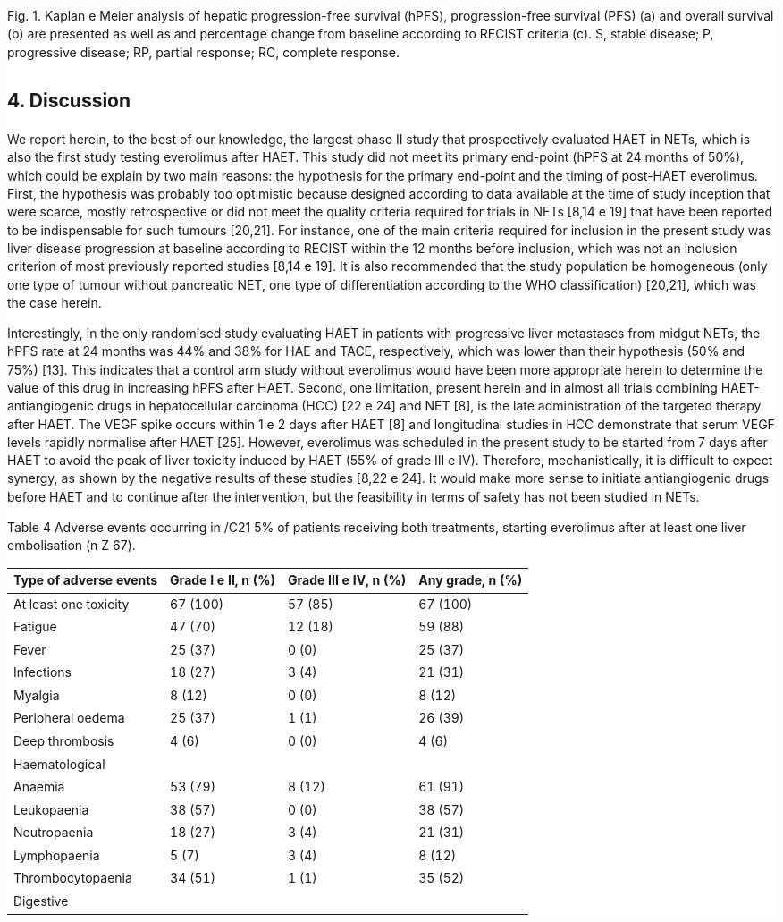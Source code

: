 Fig. 1. Kaplan e Meier analysis of hepatic progression-free survival (hPFS), progression-free survival (PFS) (a) and overall survival (b) are presented as well as and percentage change from baseline according to RECIST criteria (c). S, stable disease; P, progressive disease; RP, partial response; RC, complete response.



## 4. Discussion

We report herein, to the best of our knowledge, the largest phase II study that prospectively evaluated HAET in NETs, which is also the first study testing everolimus after HAET. This study did not meet its primary end-point (hPFS at 24 months of 50%), which could be explain by two main reasons: the hypothesis for the primary end-point and the timing of post-HAET everolimus. First, the hypothesis was probably too optimistic because designed according to data available at the time of study inception that were scarce, mostly retrospective or did not meet the quality criteria required for trials in NETs [8,14 e 19] that have been reported to be indispensable for such tumours [20,21]. For instance, one of the main criteria required for inclusion in the present study was liver disease progression at baseline according to RECIST within the 12 months before inclusion, which was not an inclusion criterion of most previously reported studies [8,14 e 19]. It is also recommended that the study population be homogeneous (only one type of tumour without pancreatic NET, one type of differentiation according to the WHO classification) [20,21], which was the case herein.

Interestingly, in the only randomised study evaluating HAET in patients with progressive liver metastases from midgut NETs, the hPFS rate at 24 months was 44% and 38% for HAE and TACE, respectively, which was lower than their hypothesis (50% and 75%) [13]. This indicates that a control arm study without everolimus would have been more appropriate herein to determine the value of this drug in increasing hPFS after HAET. Second, one limitation, present herein and in almost all trials combining HAET-antiangiogenic drugs in hepatocellular carcinoma (HCC) [22 e 24] and NET [8], is the late administration of the targeted therapy after HAET. The VEGF spike occurs within 1 e 2 days after HAET [8] and longitudinal studies in HCC demonstrate that serum VEGF levels rapidly normalise after HAET [25]. However, everolimus was scheduled in the present study to be started from 7 days after HAET to avoid the peak of liver toxicity induced by HAET (55% of grade III e IV). Therefore, mechanistically, it is difficult to expect synergy, as shown by the negative results of these studies [8,22 e 24]. It would make more sense to initiate antiangiogenic drugs before HAET and to continue after the intervention, but the feasibility in terms of safety has not been studied in NETs.

Table 4 Adverse events occurring in /C21 5% of patients receiving both treatments, starting everolimus after at least one liver embolisation (n Z 67).

| Type of adverse events                                | Grade I e II, n (%)   | Grade III e IV, n (%)   | Any grade, n (%)   |
|-------------------------------------------------------|-----------------------|-------------------------|--------------------|
| At least one toxicity                                 | 67 (100)              | 57 (85)                 | 67 (100)           |
| Fatigue                                               | 47 (70)               | 12 (18)                 | 59 (88)            |
| Fever                                                 | 25 (37)               | 0 (0)                   | 25 (37)            |
| Infections                                            | 18 (27)               | 3 (4)                   | 21 (31)            |
| Myalgia                                               | 8 (12)                | 0 (0)                   | 8 (12)             |
| Peripheral oedema                                     | 25 (37)               | 1 (1)                   | 26 (39)            |
| Deep thrombosis                                       | 4 (6)                 | 0 (0)                   | 4 (6)              |
| Haematological                                        |                       |                         |                    |
| Anaemia                                               | 53 (79)               | 8 (12)                  | 61 (91)            |
| Leukopaenia                                           | 38 (57)               | 0 (0)                   | 38 (57)            |
| Neutropaenia                                          | 18 (27)               | 3 (4)                   | 21 (31)            |
| Lymphopaenia                                          | 5 (7)                 | 3 (4)                   | 8 (12)             |
| Thrombocytopaenia                                     | 34 (51)               | 1 (1)                   | 35 (52)            |
| Digestive                                             |                       |                         |                    |